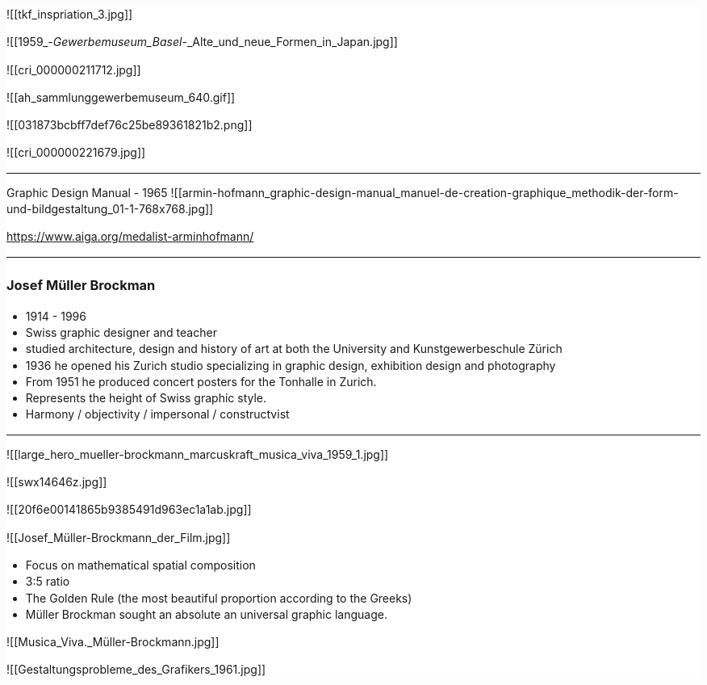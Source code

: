 ![[tkf_inspriation_3.jpg]]

![[1959_-_Gewerbemuseum_Basel_-_Alte_und_neue_Formen_in_Japan.jpg]]

![[cri_000000211712.jpg]]

![[ah_sammlunggewerbemuseum_640.gif]]

![[031873bcbff7def76c25be89361821b2.png]]

![[cri_000000221679.jpg]]

<hr>

Graphic Design Manual - 1965
![[armin-hofmann_graphic-design-manual_manuel-de-creation-graphique_methodik-der-form-und-bildgestaltung_01-1-768x768.jpg]]

https://www.aiga.org/medalist-arminhofmann/

<hr>

### Josef Müller Brockman

- 1914 - 1996
- Swiss graphic designer and teacher
- studied architecture, design and history of art at both the University and Kunstgewerbeschule Zürich
- 1936 he opened his Zurich studio specializing in graphic design, exhibition design and photography
- From 1951 he produced concert posters for the Tonhalle in Zurich.
- Represents the height of Swiss graphic style.
- Harmony / objectivity / impersonal / constructvist

<hr>

![[large_hero_mueller-brockmann_marcuskraft_musica_viva_1959_1.jpg]]

![[swx14646z.jpg]]

![[20f6e00141865b9385491d963ec1a1ab.jpg]]

![[Josef_Müller-Brockmann_der_Film.jpg]]

- Focus on mathematical spatial composition
- 3:5 ratio
- The Golden Rule (the most beautiful proportion according to the Greeks)
- Müller Brockman sought an absolute an universal graphic language.

![[Musica_Viva._Müller-Brockmann.jpg]]

![[Gestaltungsprobleme_des_Grafikers_1961.jpg]]
